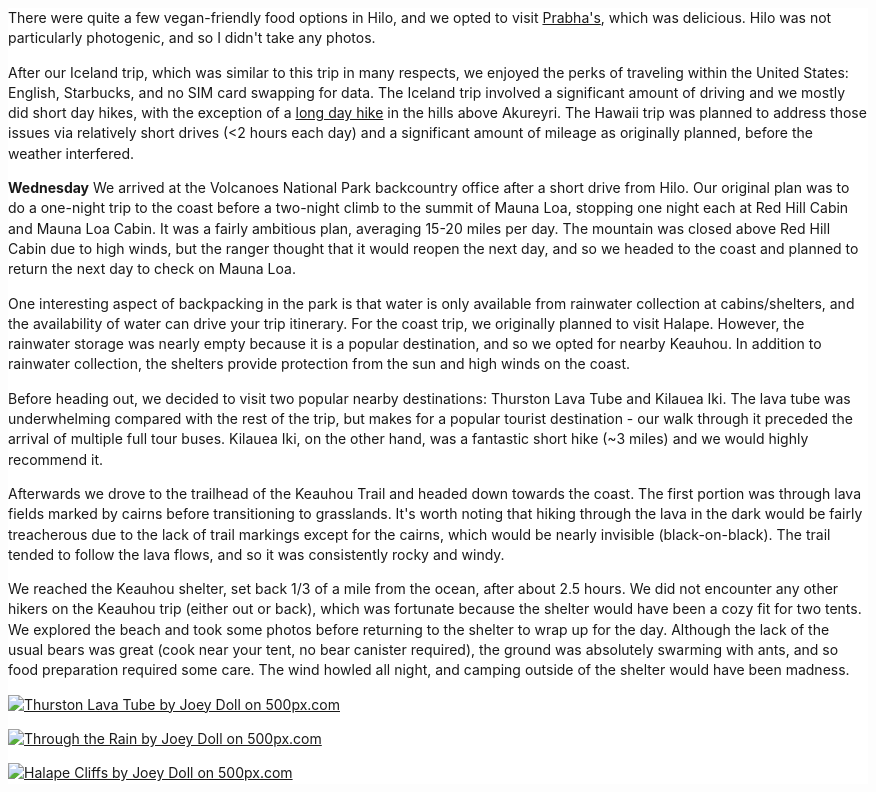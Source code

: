 There were quite a few vegan-friendly food options in Hilo, and we opted to visit [Prabha's](http://www.yelp.com/biz/prabhas-indian-restaurant-hilo-2), which was delicious. Hilo was not particularly photogenic, and so I didn't take any photos.

After our Iceland trip, which was similar to this trip in many respects, we enjoyed the perks of traveling within the United States: English, Starbucks, and no SIM card swapping for data. The Iceland trip involved a significant amount of driving and we mostly did short day hikes, with the exception of a [long day hike](https://500px.com/photo/140204235/things-got-exciting-once-we-entered-the-dense-fog-can-you-spot-the-pole-this-was-one-of-the-by-joey-doll) in the hills above Akureyri. The Hawaii trip was planned to address those issues via relatively short drives (<2 hours each day) and a significant amount of mileage as originally planned, before the weather interfered.

**Wednesday**
We arrived at the Volcanoes National Park backcountry office after a short drive from Hilo. Our original plan was to do a one-night trip to the coast before a two-night climb to the summit of Mauna Loa, stopping one night each at Red Hill Cabin and Mauna Loa Cabin. It was a fairly ambitious plan, averaging 15-20 miles per day. The mountain was closed above Red Hill Cabin due to high winds, but the ranger thought that it would reopen the next day, and so we headed to the coast and planned to return the next day to check on Mauna Loa.

One interesting aspect of backpacking in the park is that water is only available from rainwater collection at cabins/shelters, and the availability of water can drive your trip itinerary. For the coast trip, we originally planned to visit Halape. However, the rainwater storage was nearly empty because it is a popular destination, and so we opted for nearby Keauhou. In addition to rainwater collection, the shelters provide protection from the sun and high winds on the coast.

Before heading out, we decided to visit two popular nearby destinations: Thurston Lava Tube and Kilauea Iki. The lava  tube was underwhelming compared with the rest of the trip, but makes for a popular tourist destination - our walk through it preceded the arrival of multiple full tour buses. Kilauea Iki, on the other hand, was a fantastic short hike (~3 miles) and we would highly recommend it.

Afterwards we drove to the trailhead of the Keauhou Trail and headed down towards the coast. The first portion was through lava fields marked by cairns before transitioning to grasslands. It's worth noting that hiking through the lava in the dark would be fairly treacherous due to the lack of trail markings except for the cairns, which would be nearly invisible (black-on-black). The trail tended to follow the lava flows, and so it was consistently rocky and windy.

We reached the Keauhou shelter, set back 1/3 of a mile from the ocean, after about 2.5 hours. We did not encounter any other hikers on the Keauhou trip (either out or back), which was fortunate because the shelter would have been a cozy fit for two tents. We explored the beach and took some photos before returning to the shelter to wrap up for the day. Although the lack of the usual bears was great (cook near your tent, no bear canister required), the ground was absolutely swarming with ants, and so food preparation required some care. The wind howled all night, and camping outside of the shelter would have been madness.

[
![Thurston Lava Tube by Joey Doll on 500px.com](https://drscdn.500px.org/photo/145212653/m%3D900/bdb00eb1685dfe86916cbf040b040cd7)
](https://500px.com/photo/145212653/thurston-lava-tube-by-joey-doll)

[
![Through the Rain by Joey Doll on 500px.com](https://drscdn.500px.org/photo/145212385/m%3D900/16b15fd80c9a305a17eadefec1231abc)
](https://500px.com/photo/145212385/through-the-rain-by-joey-doll)

[
![Halape Cliffs by Joey Doll on 500px.com](https://drscdn.500px.org/photo/145212241/m%3D900/a03bcc5b3f5afc88b4917152a91c5eb3)
](https://500px.com/photo/145212241/halape-cliffs-by-joey-doll)
